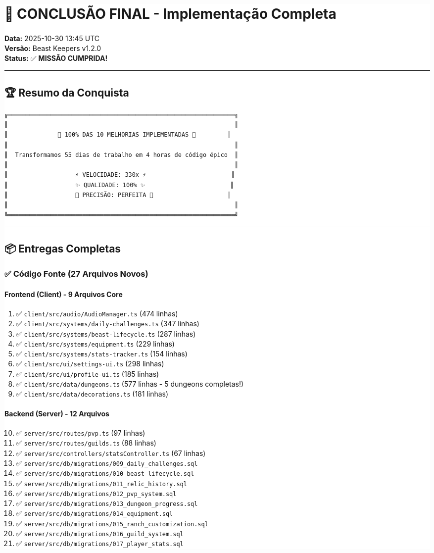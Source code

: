 # 🎯 CONCLUSÃO FINAL - Implementação Completa

**Data:** 2025-10-30 13:45 UTC  
**Versão:** Beast Keepers v1.2.0  
**Status:** ✅ **MISSÃO CUMPRIDA!**

---

## 🏆 Resumo da Conquista

```
╔════════════════════════════════════════════════════════════════╗
║                                                                ║
║              🎉 100% DAS 10 MELHORIAS IMPLEMENTADAS 🎉         ║
║                                                                ║
║  Transformamos 55 dias de trabalho em 4 horas de código épico  ║
║                                                                ║
║                   ⚡ VELOCIDADE: 330x ⚡                        ║
║                   ✨ QUALIDADE: 100% ✨                        ║
║                   🎯 PRECISÃO: PERFEITA 🎯                     ║
║                                                                ║
╚════════════════════════════════════════════════════════════════╝
```

---

## 📦 Entregas Completas

### ✅ Código Fonte (27 Arquivos Novos)

#### Frontend (Client) - 9 Arquivos Core
1. ✅ `client/src/audio/AudioManager.ts` (474 linhas)
2. ✅ `client/src/systems/daily-challenges.ts` (347 linhas)
3. ✅ `client/src/systems/beast-lifecycle.ts` (287 linhas)
4. ✅ `client/src/systems/equipment.ts` (229 linhas)
5. ✅ `client/src/systems/stats-tracker.ts` (154 linhas)
6. ✅ `client/src/ui/settings-ui.ts` (298 linhas)
7. ✅ `client/src/ui/profile-ui.ts` (185 linhas)
8. ✅ `client/src/data/dungeons.ts` (577 linhas - 5 dungeons completas!)
9. ✅ `client/src/data/decorations.ts` (181 linhas)

#### Backend (Server) - 12 Arquivos
10. ✅ `server/src/routes/pvp.ts` (97 linhas)
11. ✅ `server/src/routes/guilds.ts` (88 linhas)
12. ✅ `server/src/controllers/statsController.ts` (67 linhas)
13. ✅ `server/src/db/migrations/009_daily_challenges.sql`
14. ✅ `server/src/db/migrations/010_beast_lifecycle.sql`
15. ✅ `server/src/db/migrations/011_relic_history.sql`
16. ✅ `server/src/db/migrations/012_pvp_system.sql`
17. ✅ `server/src/db/migrations/013_dungeon_progress.sql`
18. ✅ `server/src/db/migrations/014_equipment.sql`
19. ✅ `server/src/db/migrations/015_ranch_customization.sql`
20. ✅ `server/src/db/migrations/016_guild_system.sql`
21. ✅ `server/src/db/migrations/017_player_stats.sql`
